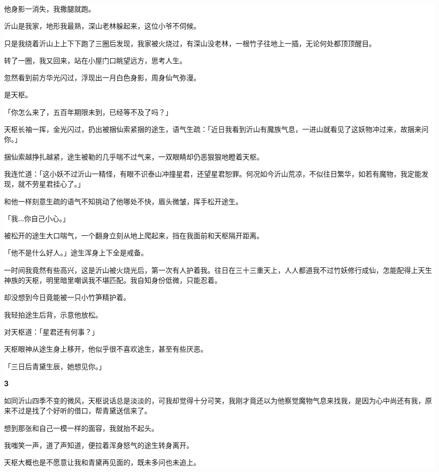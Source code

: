 他身影一消失，我撒腿就跑。


沂山是我家，地形我最熟，深山老林躲起来，这位小爷不伺候。


只是我绕着沂山上上下下跑了三圈后发现，我家被火烧过，有深山没老林，一根竹子往地上一插，无论何处都顶顶醒目。


转了一圈，我又回来，站在小屋门口眺望远方，思考人生。


忽然看到前方华光闪过，浮现出一月白色身影，周身仙气弥漫。


是天枢。


「你怎么来了，五百年期限未到，已经等不及了吗？」


天枢长袖一挥，金光闪过，扔出被捆仙索紧捆的途生，语气生疏：「近日我看到沂山有魔族气息，一进山就看见了这妖物冲过来，故捆来问你。」


捆仙索越挣扎越紧，途生被勒的几乎喘不过气来，一双眼睛却仍恶狠狠地瞪着天枢。


我连忙道：「这小妖不过沂山一精怪，有眼不识泰山冲撞星君，还望星君恕罪。何况如今沂山荒凉，不似往日繁华，如若有魔物，我定能发现，就不劳星君挂心了。」


和他一样刻意生疏的语气不知挑动了他哪处不快，眉头微皱，挥手松开途生。


「我…你自己小心。」


被松开的途生大口喘气，一个翻身立刻从地上爬起来，挡在我面前和天枢隔开距离。


「他不是什么好人。」途生浑身上下全是戒备。


一时间我竟然有些高兴，这是沂山被火烧光后，第一次有人护着我。往日在三十三重天上，人人都道我不过竹妖修行成仙，怎能配得上天生神族的天枢，明里暗里嘲讽我不堪匹配。我自知身份低微，只能忍着。


却没想到今日竟能被一只小竹笋精护着。


我轻拍途生后背，示意他放松。


对天枢道：「星君还有何事？」


天枢眼神从途生身上移开，他似乎很不喜欢途生，甚至有些厌恶。


「三日后青黛生辰，她想见你。」


**3**


如同沂山四季不变的微风，天枢说话总是淡淡的，可我却觉得十分可笑，我刚才竟还以为他察觉魔物气息来找我，是因为心中尚还有我，原来不过是找了个好听的借口，帮青黛送信来了。


想到那张和自己一模一样的面容，我就抬不起头。


我嗤笑一声，道了声知道，便拉着浑身怒气的途生转身离开。


天枢大概也是不愿意让我和青黛再见面的，既未多问也未追上。
